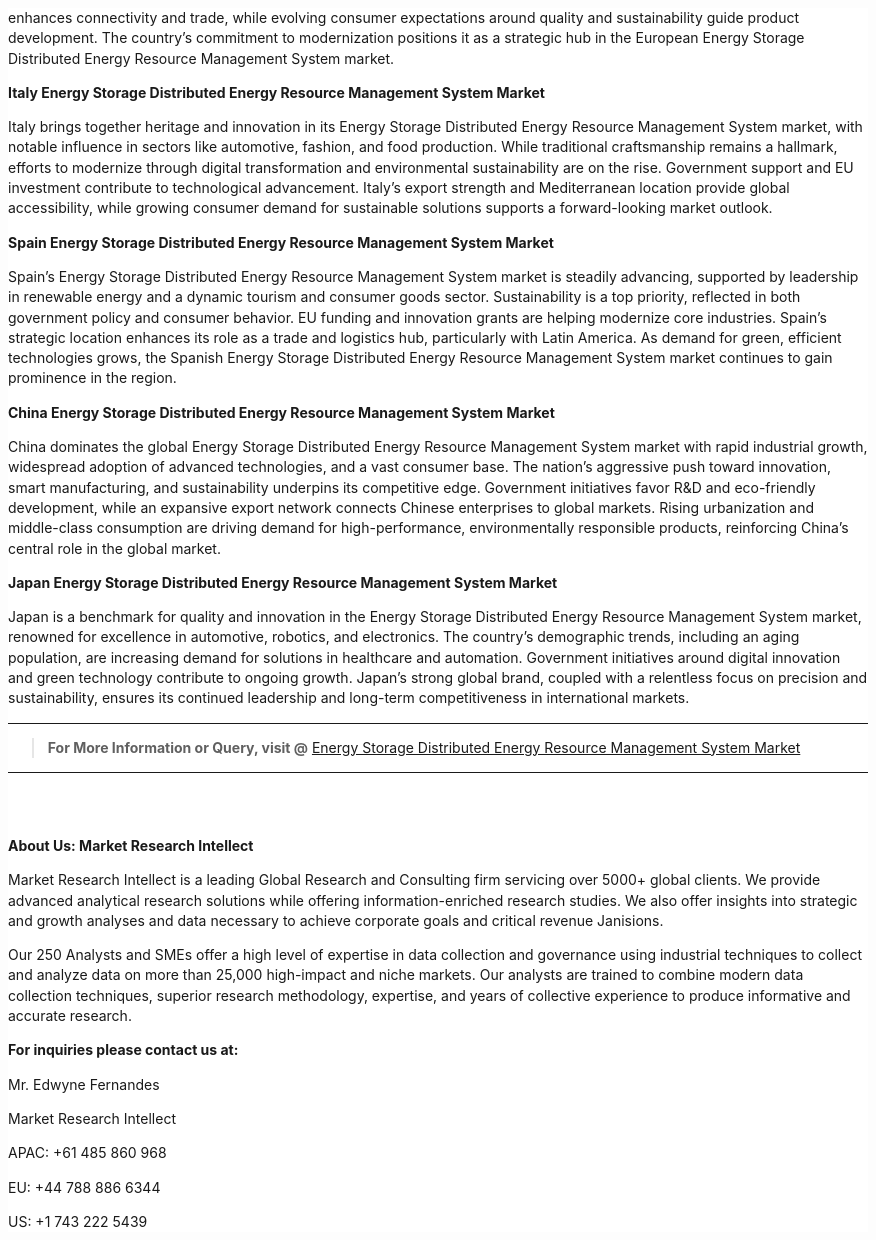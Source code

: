 enhances connectivity and trade, while evolving consumer expectations around quality and sustainability guide product development. The country&rsquo;s commitment to modernization positions it as a strategic hub in the European Energy Storage Distributed Energy Resource Management System market.</p><p class="" data-start="3840" data-end="4422"><strong data-start="3840" data-end="3861">Italy Energy Storage Distributed Energy Resource Management System Market</strong></p><p class="" data-start="3840" data-end="4422">Italy brings together heritage and innovation in its Energy Storage Distributed Energy Resource Management System market, with notable influence in sectors like automotive, fashion, and food production. While traditional craftsmanship remains a hallmark, efforts to modernize through digital transformation and environmental sustainability are on the rise. Government support and EU investment contribute to technological advancement. Italy&rsquo;s export strength and Mediterranean location provide global accessibility, while growing consumer demand for sustainable solutions supports a forward-looking market outlook.</p><p class="" data-start="4424" data-end="4975"><strong data-start="4424" data-end="4445">Spain Energy Storage Distributed Energy Resource Management System Market</strong></p><p class="" data-start="4424" data-end="4975">Spain&rsquo;s Energy Storage Distributed Energy Resource Management System market is steadily advancing, supported by leadership in renewable energy and a dynamic tourism and consumer goods sector. Sustainability is a top priority, reflected in both government policy and consumer behavior. EU funding and innovation grants are helping modernize core industries. Spain&rsquo;s strategic location enhances its role as a trade and logistics hub, particularly with Latin America. As demand for green, efficient technologies grows, the Spanish Energy Storage Distributed Energy Resource Management System market continues to gain prominence in the region.</p><p class="" data-start="4977" data-end="5589"><strong data-start="4977" data-end="4998">China Energy Storage Distributed Energy Resource Management System Market</strong></p><p class="" data-start="4977" data-end="5589">China dominates the global Energy Storage Distributed Energy Resource Management System market with rapid industrial growth, widespread adoption of advanced technologies, and a vast consumer base. The nation&rsquo;s aggressive push toward innovation, smart manufacturing, and sustainability underpins its competitive edge. Government initiatives favor R&amp;D and eco-friendly development, while an expansive export network connects Chinese enterprises to global markets. Rising urbanization and middle-class consumption are driving demand for high-performance, environmentally responsible products, reinforcing China&rsquo;s central role in the global market.</p><p class="" data-start="5591" data-end="6162"><strong data-start="5591" data-end="5612">Japan Energy Storage Distributed Energy Resource Management System Market</strong></p><p class="" data-start="5591" data-end="6162">Japan is a benchmark for quality and innovation in the Energy Storage Distributed Energy Resource Management System market, renowned for excellence in automotive, robotics, and electronics. The country&rsquo;s demographic trends, including an aging population, are increasing demand for solutions in healthcare and automation. Government initiatives around digital innovation and green technology contribute to ongoing growth. Japan&rsquo;s strong global brand, coupled with a relentless focus on precision and sustainability, ensures its continued leadership and long-term competitiveness in international markets.</p><hr /><blockquote><p><span class="font-[700]"><strong>For More Information or Query, visit&nbsp;@</strong>&nbsp;</span><span class="font-[700]"><a href="https://www.marketresearchintellect.com/product/global-energy-storage-distributed-energy-resource-management-system-market/?utm_source=Linkedin&utm_medium=049" target="_blank" data-tracking-control-name="article-ssr-frontend-pulse_little-text-block" data-tracking-will-navigate="" data-test-link="">Energy Storage Distributed Energy Resource Management System Market</a></span></p></blockquote><hr /><h3>&nbsp;</h3><p><strong><span class="font-[700]">About Us: Market Research Intellect</span></strong></p><p><span class="">Market Research Intellect is a leading Global Research and Consulting firm servicing over 5000+ global clients. We provide advanced analytical research solutions while offering information-enriched research studies.&nbsp;</span>We also offer insights into strategic and growth analyses and data necessary to achieve corporate goals and critical revenue Janisions.</p><p><span class="">Our 250 Analysts and SMEs offer a high level of expertise in data collection and governance using industrial techniques to collect and analyze data on more than 25,000 high-impact and niche markets. Our analysts are trained to combine modern data collection techniques, superior research methodology, expertise, and years of collective experience to produce informative and accurate research.</span></p><p><strong>For inquiries please contact us at:</strong></p><p>Mr. Edwyne Fernandes</p><p>Market Research Intellect</p><p>APAC: +61 485 860 968</p><p>EU: +44 788 886 6344</p><p>US: +1 743 222 5439</p>
